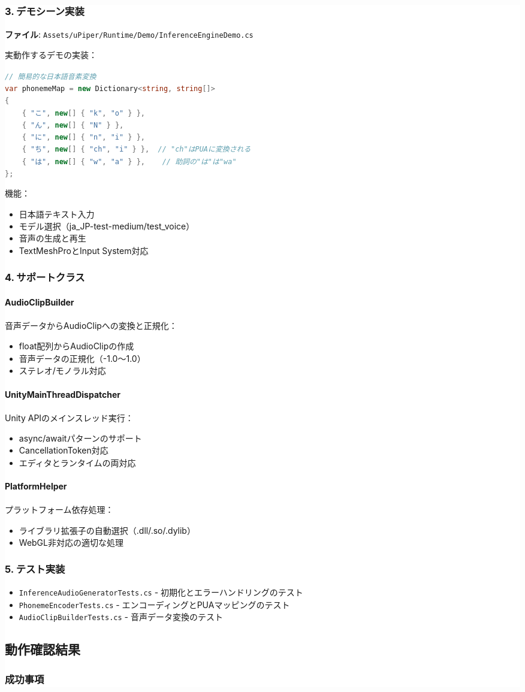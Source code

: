 ### 3. デモシーン実装

**ファイル**: `Assets/uPiper/Runtime/Demo/InferenceEngineDemo.cs`

実動作するデモの実装：

```csharp
// 簡易的な日本語音素変換
var phonemeMap = new Dictionary<string, string[]>
{
    { "こ", new[] { "k", "o" } },
    { "ん", new[] { "N" } },
    { "に", new[] { "n", "i" } },
    { "ち", new[] { "ch", "i" } },  // "ch"はPUAに変換される
    { "は", new[] { "w", "a" } },    // 助詞の"は"は"wa"
};
```

機能：
- 日本語テキスト入力
- モデル選択（ja_JP-test-medium/test_voice）
- 音声の生成と再生
- TextMeshProとInput System対応

### 4. サポートクラス

#### AudioClipBuilder
音声データからAudioClipへの変換と正規化：
- float配列からAudioClipの作成
- 音声データの正規化（-1.0〜1.0）
- ステレオ/モノラル対応

#### UnityMainThreadDispatcher
Unity APIのメインスレッド実行：
- async/awaitパターンのサポート
- CancellationToken対応
- エディタとランタイムの両対応

#### PlatformHelper
プラットフォーム依存処理：
- ライブラリ拡張子の自動選択（.dll/.so/.dylib）
- WebGL非対応の適切な処理

### 5. テスト実装

- `InferenceAudioGeneratorTests.cs` - 初期化とエラーハンドリングのテスト
- `PhonemeEncoderTests.cs` - エンコーディングとPUAマッピングのテスト
- `AudioClipBuilderTests.cs` - 音声データ変換のテスト

## 動作確認結果

### 成功事項
